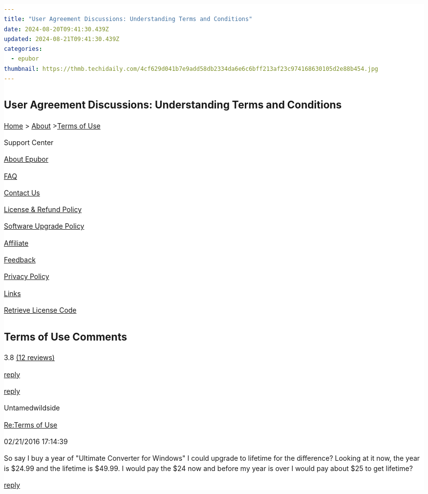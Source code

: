 ```yaml
---
title: "User Agreement Discussions: Understanding Terms and Conditions"
date: 2024-08-20T09:41:30.439Z
updated: 2024-08-21T09:41:30.439Z
categories:
  - epubor
thumbnail: https://thmb.techidaily.com/4cf629d041b7e9add58db2334da6e6c6bff213af23c974168630105d2e88b454.jpg
---
```


## User Agreement Discussions: Understanding Terms and Conditions

[Home](https://tools.techidaily.com/epubor/products/) \> [About](https://tools.techidaily.com/epubor/products/) \>[Terms of Use](https://tools.techidaily.com/epubor/products/)

Support Center

[About Epubor](https://tools.techidaily.com/epubor/products/)

[FAQ](https://tools.techidaily.com/epubor/products/)

[Contact Us](https://tools.techidaily.com/epubor/products/)

[License & Refund Policy](https://tools.techidaily.com/epubor/products/)

[Software Upgrade Policy](https://tools.techidaily.com/epubor/products/)

[Affiliate](https://tools.techidaily.com/epubor/products/)

[Feedback](https://tools.techidaily.com/epubor/products/)

[Privacy Policy](https://tools.techidaily.com/epubor/products/)

[Links](https://tools.techidaily.com/epubor/products/)

[Retrieve License Code](https://tools.techidaily.com/epubor/products/)

## Terms of Use Comments

3.8 [(12 reviews)](http://www.epubor.com/refund-policy-sms.htm) 

[reply](https://tools.techidaily.com/epubor/products/) 

[reply](https://tools.techidaily.com/epubor/products/) 

Untamedwildside

[Re:Terms of Use](https://tools.techidaily.com/epubor/products/)

02/21/2016 17:14:39

So say I buy a year of "Ultimate Converter for Windows" I could upgrade to lifetime for the difference? Looking at it now, the year is $24.99 and the lifetime is $49.99\. I would pay the $24 now and before my year is over I would pay about $25 to get lifetime?

[reply](https://tools.techidaily.com/epubor/products/) 
